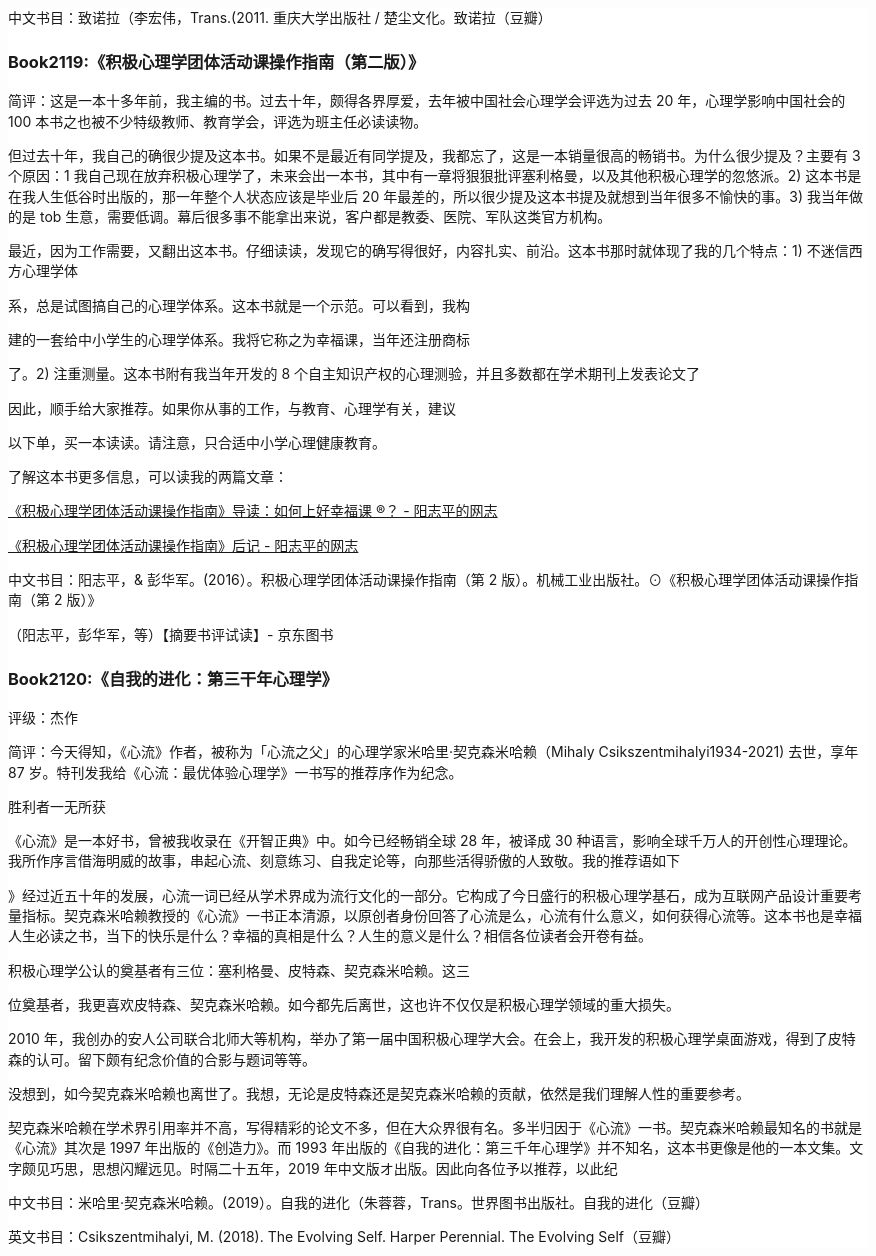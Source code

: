 中文书目：致诺拉（李宏伟，Trans.(2011. 重庆大学出版社 / 楚尘文化。致诺拉（豆瓣）

### Book2119:《积极心理学团体活动课操作指南（第二版）》

简评：这是一本十多年前，我主编的书。过去十年，颇得各界厚爱，去年被中国社会心理学会评选为过去 20 年，心理学影响中国社会的 100 本书之也被不少特级教师、教育学会，评选为班主任必读读物。

但过去十年，我自己的确很少提及这本书。如果不是最近有同学提及，我都忘了，这是一本销量很高的畅销书。为什么很少提及？主要有 3 个原因：1 我自己现在放弃积极心理学了，未来会出一本书，其中有一章将狠狠批评塞利格曼，以及其他积极心理学的忽悠派。2) 这本书是在我人生低谷时出版的，那一年整个人状态应该是毕业后 20 年最差的，所以很少提及这本书提及就想到当年很多不愉快的事。3) 我当年做的是 tob 生意，需要低调。幕后很多事不能拿出来说，客户都是教委、医院、军队这类官方机构。

最近，因为工作需要，又翻出这本书。仔细读读，发现它的确写得很好，内容扎实、前沿。这本书那时就体现了我的几个特点：1) 不迷信西方心理学体

系，总是试图搞自己的心理学体系。这本书就是一个示范。可以看到，我构

建的一套给中小学生的心理学体系。我将它称之为幸福课，当年还注册商标

了。2) 注重测量。这本书附有我当年开发的 8 个自主知识产权的心理测验，并且多数都在学术期刊上发表论文了

因此，顺手给大家推荐。如果你从事的工作，与教育、心理学有关，建议

以下单，买一本读读。请注意，只合适中小学心理健康教育。

了解这本书更多信息，可以读我的两篇文章：

[《积极心理学团体活动课操作指南》导读：如何上好幸福课 ®？ - 阳志平的网志](https://www.yangzhiping.com/psy/xingfuke.html)

[《积极心理学团体活动课操作指南》后记 - 阳志平的网志](https://www.yangzhiping.com/psy/positive-psychology-book.html)

中文书目：阳志平，& 彭华军。(2016）。积极心理学团体活动课操作指南（第 2 版）。机械工业出版社。⊙《积极心理学团体活动课操作指南（第 2 版）》

（阳志平，彭华军，等）【摘要书评试读】- 京东图书

### Book2120:《自我的进化：第三干年心理学》

评级：杰作

简评：今天得知，《心流》作者，被称为「心流之父」的心理学家米哈里·契克森米哈赖（Mihaly Csikszentmihalyi1934-2021) 去世，享年 87 岁。特刊发我给《心流：最优体验心理学》一书写的推荐序作为纪念。

胜利者一无所获

《心流》是一本好书，曾被我收录在《开智正典》中。如今已经畅销全球 28 年，被译成 30 种语言，影响全球千万人的开创性心理理论。我所作序言借海明威的故事，串起心流、刻意练习、自我定论等，向那些活得骄傲的人致敬。我的推荐语如下

》经过近五十年的发展，心流一词已经从学术界成为流行文化的一部分。它构成了今日盛行的积极心理学基石，成为互联网产品设计重要考量指标。契克森米哈赖教授的《心流》一书正本清源，以原创者身份回答了心流是么，心流有什么意义，如何获得心流等。这本书也是幸福人生必读之书，当下的快乐是什么？幸福的真相是什么？人生的意义是什么？相信各位读者会开卷有益。

积极心理学公认的奠基者有三位：塞利格曼、皮特森、契克森米哈赖。这三

位奠基者，我更喜欢皮特森、契克森米哈赖。如今都先后离世，这也许不仅仅是积极心理学领域的重大损失。

2010 年，我创办的安人公司联合北师大等机构，举办了第一届中国积极心理学大会。在会上，我开发的积极心理学桌面游戏，得到了皮特森的认可。留下颇有纪念价值的合影与题词等等。

没想到，如今契克森米哈赖也离世了。我想，无论是皮特森还是契克森米哈赖的贡献，依然是我们理解人性的重要参考。

契克森米哈赖在学术界引用率并不高，写得精彩的论文不多，但在大众界很有名。多半归因于《心流》一书。契克森米哈赖最知名的书就是《心流》其次是 1997 年出版的《创造力》。而 1993 年出版的《自我的进化：第三千年心理学》并不知名，这本书更像是他的一本文集。文字颇见巧思，思想闪耀远见。时隔二十五年，2019 年中文版オ出版。因此向各位予以推荐，以此纪

中文书目：米哈里·契克森米哈赖。(2019）。自我的进化（朱蓉蓉，Trans。世界图书出版社。自我的进化（豆瓣）

英文书目：Csikszentmihalyi, M. (2018). The Evolving Self. Harper Perennial. The Evolving Self（豆瓣）
